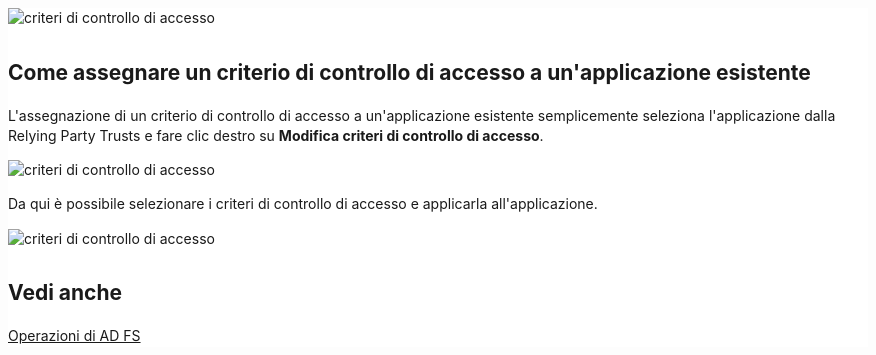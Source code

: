 ![criteri di controllo di accesso](media/Access-Control-Policies-in-AD-FS/ADFSACP13.PNG)  
  
## <a name="how-to-assign-an-access-control-policy-to-an-existing-application"></a>Come assegnare un criterio di controllo di accesso a un'applicazione esistente  
L'assegnazione di un criterio di controllo di accesso a un'applicazione esistente semplicemente seleziona l'applicazione dalla Relying Party Trusts e fare clic destro su **Modifica criteri di controllo di accesso**.  
  
![criteri di controllo di accesso](media/Access-Control-Policies-in-AD-FS/ADFSACP14.PNG)  
  
Da qui è possibile selezionare i criteri di controllo di accesso e applicarla all'applicazione.  
  
![criteri di controllo di accesso](media/Access-Control-Policies-in-AD-FS/ADFSACP15.PNG)  
  
## <a name="see-also"></a>Vedi anche  
[Operazioni di AD FS](../../ad-fs/AD-FS-2016-Operations.md) 

